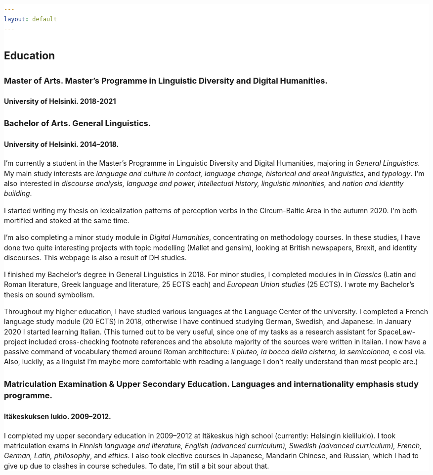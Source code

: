 ```yaml
---
layout: default
---
```


## Education

### Master of Arts. Master’s Programme in Linguistic Diversity and Digital Humanities. 
#### University of Helsinki. 2018-2021

### Bachelor of Arts. General Linguistics. 
#### University of Helsinki. 2014–2018.

I’m currently a student in the Master’s Programme in Linguistic Diversity and Digital Humanities, majoring in _General Linguistics_. My main study interests are _language and culture in contact, language change, historical and areal linguistics_, and _typology_. I'm also interested in _discourse analysis, language and power, intellectual history, linguistic minorities,_ and _nation and identity building_.

I started writing my thesis on lexicalization patterns of perception verbs in the Circum-Baltic Area in the autumn 2020. I’m both mortified and stoked at the same time.

I’m also completing a minor study module in _Digital Humanities_, concentrating on methodology courses. In these studies, I have done two quite interesting projects with topic modelling (Mallet and gensim), looking at British newspapers, Brexit, and identity discourses. This webpage is also a result of DH studies. 

I finished my Bachelor’s degree in General Linguistics in 2018. For minor studies, I completed modules in in _Classics_ (Latin and Roman literature, Greek language and literature, 25 ECTS each) and _European Union studies_ (25 ECTS). I wrote my Bachelor’s thesis on sound symbolism.

Throughout my higher education, I have studied various languages at the Language Center of the university. I completed a French language study module (20 ECTS) in 2018, otherwise I have continued studying German, Swedish, and Japanese. In January 2020 I started learning Italian. (This turned out to be very useful, since one of my tasks as a research assistant for SpaceLaw-project included cross-checking footnote references and the absolute majority of the sources were written in Italian. I now have a passive command of vocabulary themed around Roman architecture: _il pluteo, la bocca della cisterna, la semicolonna,_ e così via. Also, luckily, as a linguist I’m maybe more comfortable with reading a language I don’t really understand than most people are.)


### Matriculation Examination & Upper Secondary Education. Languages and internationality emphasis study programme.
#### Itäkeskuksen lukio. 2009–2012.

I completed my upper secondary education in 2009–2012 at Itäkeskus high school (currently: Helsingin kielilukio). I took matriculation exams in _Finnish language and literature, English (advanced curriculum), Swedish (advanced curriculum), French, German, Latin, philosophy_, and _ethics_. I also took elective courses in Japanese, Mandarin Chinese, and Russian, which I had to give up due to clashes in course schedules. To date, I’m still a bit sour about that. 
